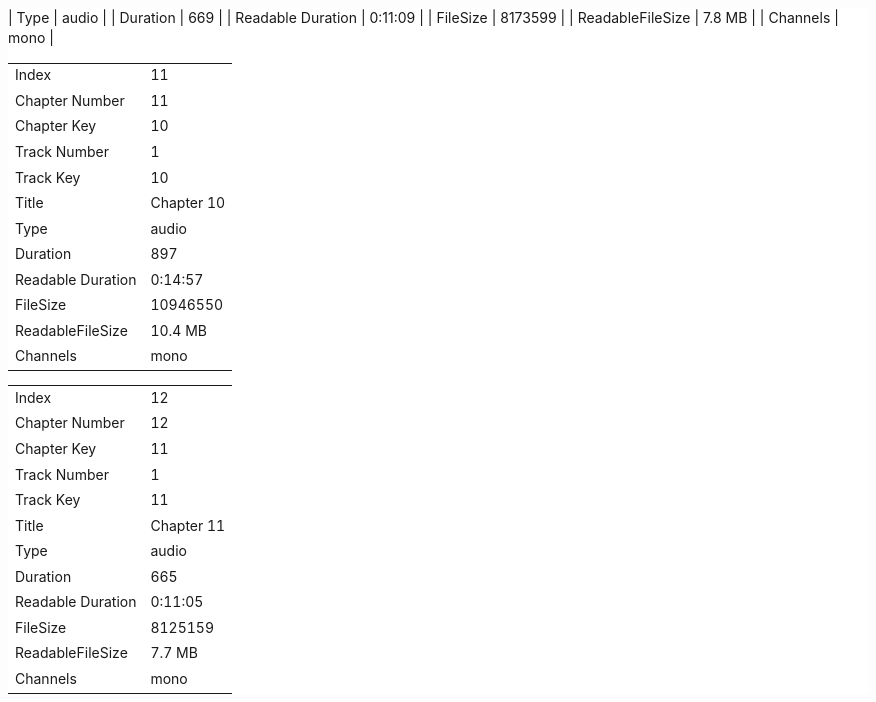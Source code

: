 | Type | audio |
| Duration | 669 |
| Readable Duration | 0:11:09 |
| FileSize | 8173599 |
| ReadableFileSize | 7.8 MB |
| Channels | mono |

|  |  |
| - | - |
| Index | 11 |
| Chapter Number | 11 |
| Chapter Key | 10 |
| Track Number | 1 |
| Track Key | 10 |
| Title | Chapter 10 |
| Type | audio |
| Duration | 897 |
| Readable Duration | 0:14:57 |
| FileSize | 10946550 |
| ReadableFileSize | 10.4 MB |
| Channels | mono |

|  |  |
| - | - |
| Index | 12 |
| Chapter Number | 12 |
| Chapter Key | 11 |
| Track Number | 1 |
| Track Key | 11 |
| Title | Chapter 11 |
| Type | audio |
| Duration | 665 |
| Readable Duration | 0:11:05 |
| FileSize | 8125159 |
| ReadableFileSize | 7.7 MB |
| Channels | mono |
